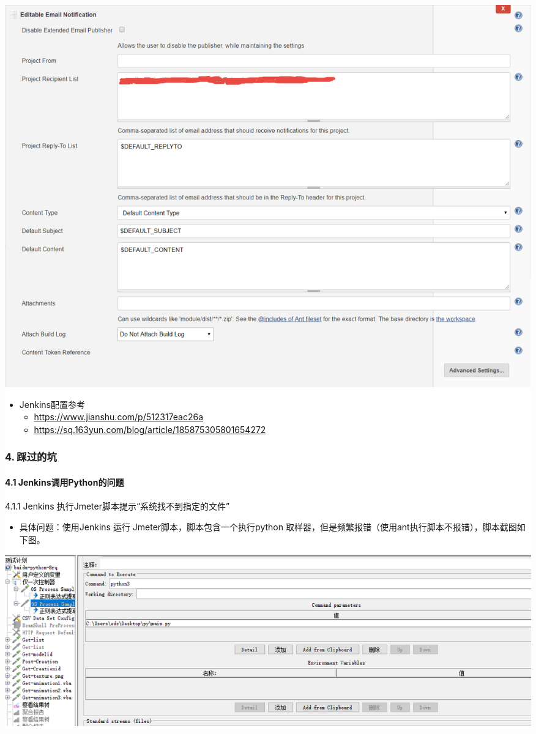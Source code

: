 <img src="./Jenkins/Jenkins_email.png">

- Jenkins配置参考   
    - https://www.jianshu.com/p/512317eac26a  
    - https://sq.163yun.com/blog/article/185875305801654272   




<span id="part4"></span>

### 4. 踩过的坑
#### 4.1 Jenkins调用Python的问题

4.1.1 Jenkins 执行Jmeter脚本提示“系统找不到指定的文件”
  - 具体问题：使用Jenkins 运行 Jmeter脚本，脚本包含一个执行python 取样器，但是频繁报错（使用ant执行脚本不报错），脚本截图如下图。
<img src="./Jenkins/python_error.png">
